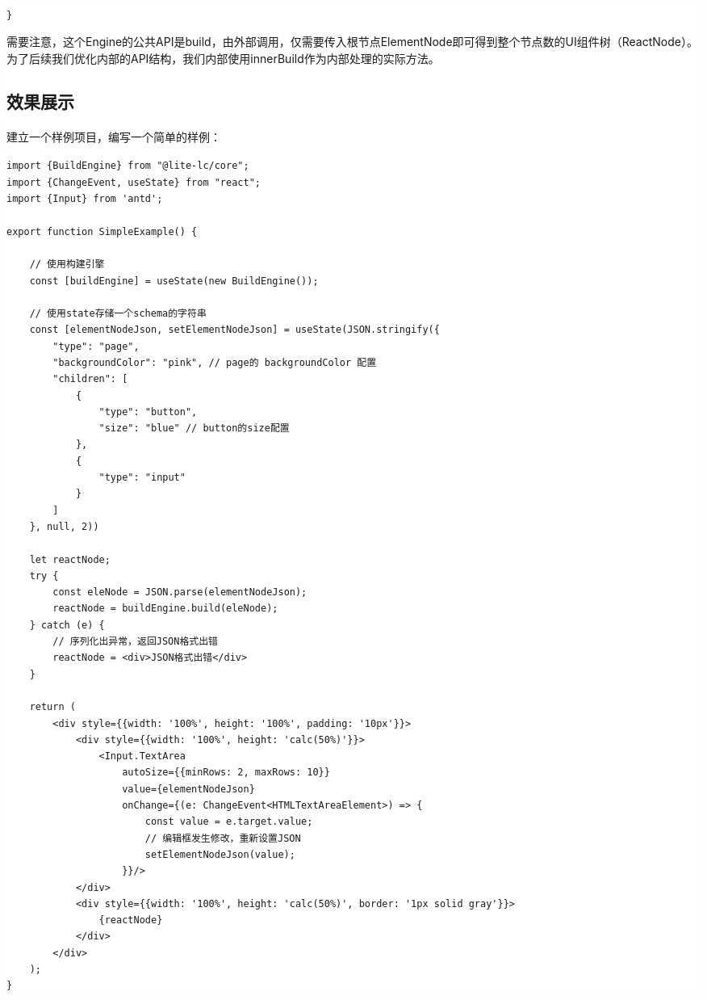 ```ts
}

```

需要注意，这个Engine的公共API是build，由外部调用，仅需要传入根节点ElementNode即可得到整个节点数的UI组件树（ReactNode）。为了后续我们优化内部的API结构，我们内部使用innerBuild作为内部处理的实际方法。

## 效果展示

建立一个样例项目，编写一个简单的样例：

```tsx
import {BuildEngine} from "@lite-lc/core";
import {ChangeEvent, useState} from "react";
import {Input} from 'antd';

export function SimpleExample() {

    // 使用构建引擎
    const [buildEngine] = useState(new BuildEngine());

    // 使用state存储一个schema的字符串
    const [elementNodeJson, setElementNodeJson] = useState(JSON.stringify({
        "type": "page",
        "backgroundColor": "pink", // page的 backgroundColor 配置
        "children": [
            {
                "type": "button",
                "size": "blue" // button的size配置
            },
            {
                "type": "input"
            }
        ]
    }, null, 2))

    let reactNode;
    try {
        const eleNode = JSON.parse(elementNodeJson);
        reactNode = buildEngine.build(eleNode);
    } catch (e) {
        // 序列化出异常，返回JSON格式出错
        reactNode = <div>JSON格式出错</div>
    }

    return (
        <div style={{width: '100%', height: '100%', padding: '10px'}}>
            <div style={{width: '100%', height: 'calc(50%)'}}>
                <Input.TextArea
                    autoSize={{minRows: 2, maxRows: 10}}
                    value={elementNodeJson}
                    onChange={(e: ChangeEvent<HTMLTextAreaElement>) => {
                        const value = e.target.value;
                        // 编辑框发生修改，重新设置JSON
                        setElementNodeJson(value);
                    }}/>
            </div>
            <div style={{width: '100%', height: 'calc(50%)', border: '1px solid gray'}}>
                {reactNode}
            </div>
        </div>
    );
}
```